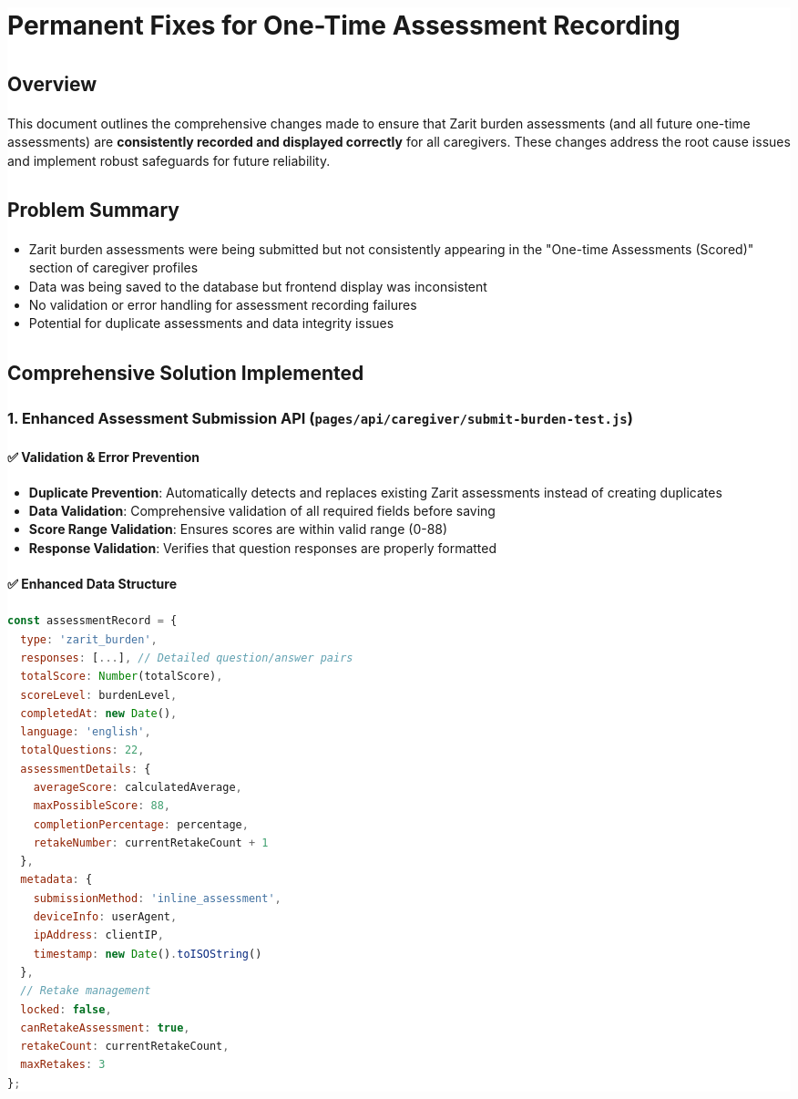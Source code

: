 # Permanent Fixes for One-Time Assessment Recording

## Overview
This document outlines the comprehensive changes made to ensure that Zarit burden assessments (and all future one-time assessments) are **consistently recorded and displayed correctly** for all caregivers. These changes address the root cause issues and implement robust safeguards for future reliability.

## Problem Summary
- Zarit burden assessments were being submitted but not consistently appearing in the "One-time Assessments (Scored)" section of caregiver profiles
- Data was being saved to the database but frontend display was inconsistent
- No validation or error handling for assessment recording failures
- Potential for duplicate assessments and data integrity issues

## Comprehensive Solution Implemented

### 1. Enhanced Assessment Submission API (`pages/api/caregiver/submit-burden-test.js`)

#### ✅ **Validation & Error Prevention**
- **Duplicate Prevention**: Automatically detects and replaces existing Zarit assessments instead of creating duplicates
- **Data Validation**: Comprehensive validation of all required fields before saving
- **Score Range Validation**: Ensures scores are within valid range (0-88)
- **Response Validation**: Verifies that question responses are properly formatted

#### ✅ **Enhanced Data Structure**
```javascript
const assessmentRecord = {
  type: 'zarit_burden',
  responses: [...], // Detailed question/answer pairs
  totalScore: Number(totalScore),
  scoreLevel: burdenLevel,
  completedAt: new Date(),
  language: 'english',
  totalQuestions: 22,
  assessmentDetails: {
    averageScore: calculatedAverage,
    maxPossibleScore: 88,
    completionPercentage: percentage,
    retakeNumber: currentRetakeCount + 1
  },
  metadata: {
    submissionMethod: 'inline_assessment',
    deviceInfo: userAgent,
    ipAddress: clientIP,
    timestamp: new Date().toISOString()
  },
  // Retake management
  locked: false,
  canRetakeAssessment: true,
  retakeCount: currentRetakeCount,
  maxRetakes: 3
};
```
